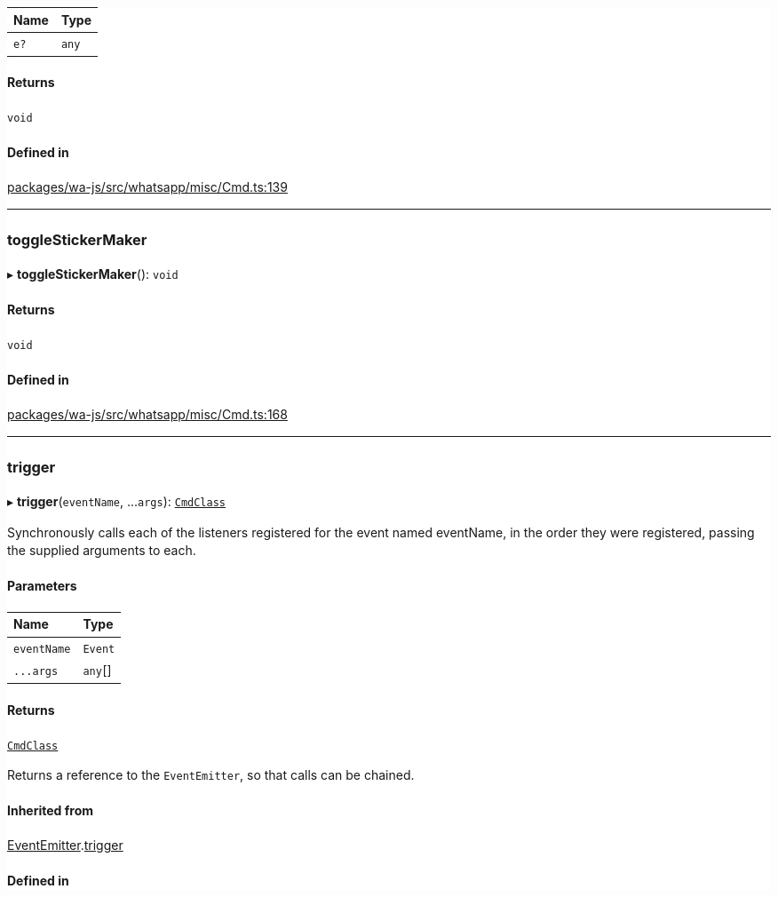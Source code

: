 | Name | Type |
| :------ | :------ |
| `e?` | `any` |

#### Returns

`void`

#### Defined in

[packages/wa-js/src/whatsapp/misc/Cmd.ts:139](https://github.com/wppconnect-team/wa-js/blob/main/src/whatsapp/misc/Cmd.ts#L139)

___

### toggleStickerMaker

▸ **toggleStickerMaker**(): `void`

#### Returns

`void`

#### Defined in

[packages/wa-js/src/whatsapp/misc/Cmd.ts:168](https://github.com/wppconnect-team/wa-js/blob/main/src/whatsapp/misc/Cmd.ts#L168)

___

### trigger

▸ **trigger**(`eventName`, ...`args`): [`CmdClass`](whatsapp.CmdClass.md)

Synchronously calls each of the listeners registered for the event named eventName, in the order they were registered, passing the supplied arguments to each.

#### Parameters

| Name | Type |
| :------ | :------ |
| `eventName` | `Event` |
| `...args` | `any`[] |

#### Returns

[`CmdClass`](whatsapp.CmdClass.md)

Returns a reference to the `EventEmitter`, so that calls can be chained.

#### Inherited from

[EventEmitter](whatsapp.EventEmitter.md).[trigger](whatsapp.EventEmitter.md#trigger)

#### Defined in
